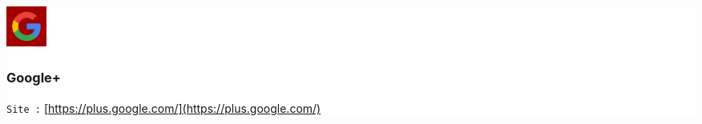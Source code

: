 <img src="./images/logo-icons-colorized-background-10/google.bookmarks.jpg" width="50px"/>

### Google+

<code>Site :</code> [https://plus.google.com/](https://plus.google.com/)
